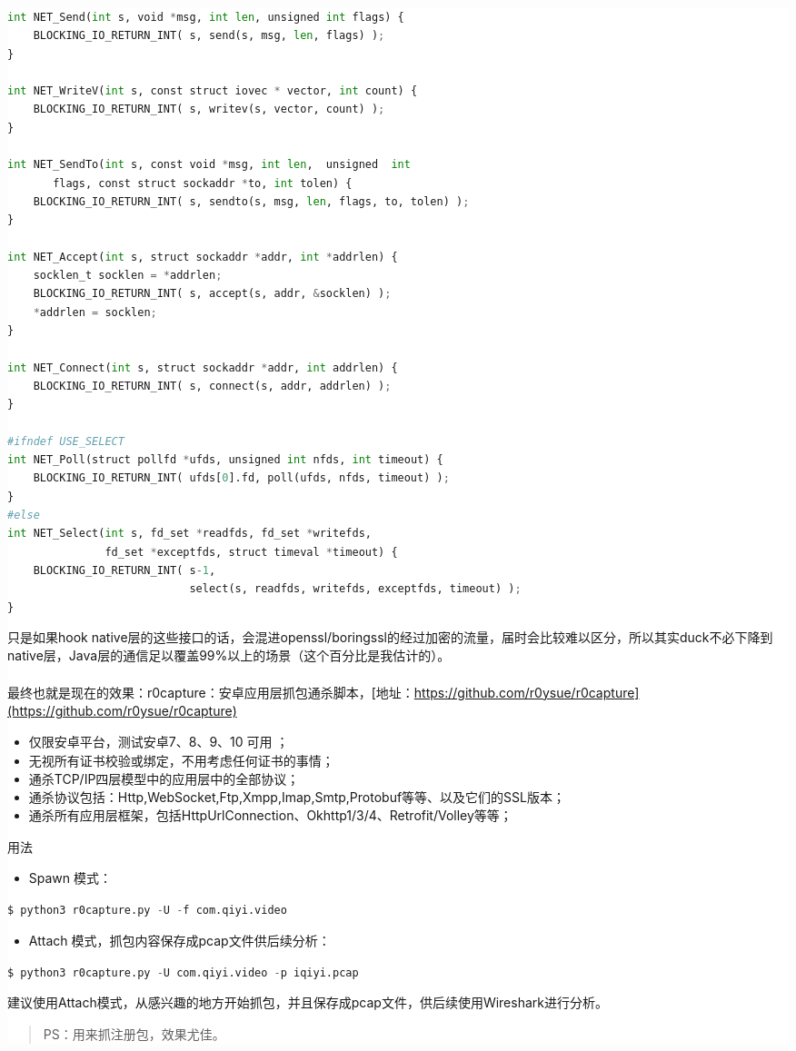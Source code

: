 ```python
int NET_Send(int s, void *msg, int len, unsigned int flags) {
    BLOCKING_IO_RETURN_INT( s, send(s, msg, len, flags) );
}
 
int NET_WriteV(int s, const struct iovec * vector, int count) {
    BLOCKING_IO_RETURN_INT( s, writev(s, vector, count) );
}
 
int NET_SendTo(int s, const void *msg, int len,  unsigned  int
       flags, const struct sockaddr *to, int tolen) {
    BLOCKING_IO_RETURN_INT( s, sendto(s, msg, len, flags, to, tolen) );
}
 
int NET_Accept(int s, struct sockaddr *addr, int *addrlen) {
    socklen_t socklen = *addrlen;
    BLOCKING_IO_RETURN_INT( s, accept(s, addr, &socklen) );
    *addrlen = socklen;
}
 
int NET_Connect(int s, struct sockaddr *addr, int addrlen) {
    BLOCKING_IO_RETURN_INT( s, connect(s, addr, addrlen) );
}
 
#ifndef USE_SELECT
int NET_Poll(struct pollfd *ufds, unsigned int nfds, int timeout) {
    BLOCKING_IO_RETURN_INT( ufds[0].fd, poll(ufds, nfds, timeout) );
}
#else
int NET_Select(int s, fd_set *readfds, fd_set *writefds,
               fd_set *exceptfds, struct timeval *timeout) {
    BLOCKING_IO_RETURN_INT( s-1,
                            select(s, readfds, writefds, exceptfds, timeout) );
}
```
只是如果hook native层的这些接口的话，会混进openssl/boringssl的经过加密的流量，届时会比较难以区分，所以其实duck不必下降到native层，Java层的通信足以覆盖99%以上的场景（这个百分比是我估计的）。<br> <br>最终也就是现在的效果：r0capture：安卓应用层抓包通杀脚本，[地址：https://github.com/r0ysue/r0capture](https://github.com/r0ysue/r0capture)

- 仅限安卓平台，测试安卓7、8、9、10 可用 ；
- 无视所有证书校验或绑定，不用考虑任何证书的事情；
- 通杀TCP/IP四层模型中的应用层中的全部协议；
- 通杀协议包括：Http,WebSocket,Ftp,Xmpp,Imap,Smtp,Protobuf等等、以及它们的SSL版本；
- 通杀所有应用层框架，包括HttpUrlConnection、Okhttp1/3/4、Retrofit/Volley等等；

用法

- Spawn 模式：
```python
$ python3 r0capture.py -U -f com.qiyi.video
```

- Attach 模式，抓包内容保存成pcap文件供后续分析：
```python
$ python3 r0capture.py -U com.qiyi.video -p iqiyi.pcap
```
建议使用Attach模式，从感兴趣的地方开始抓包，并且保存成pcap文件，供后续使用Wireshark进行分析。
> PS：用来抓注册包，效果尤佳。

